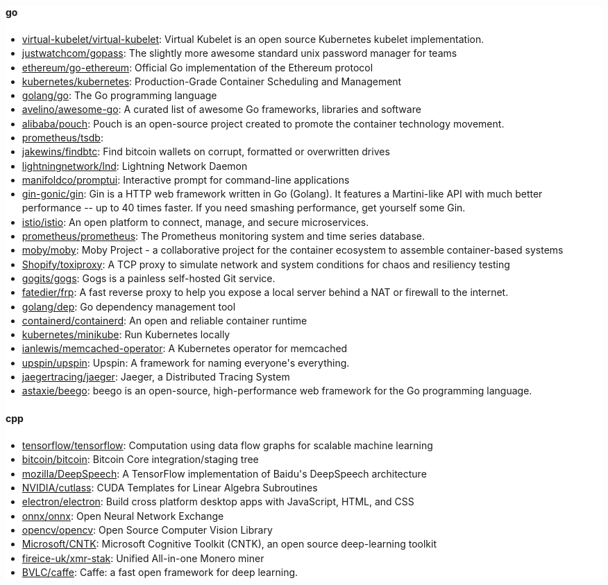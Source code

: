 #### go
* [virtual-kubelet/virtual-kubelet](https://github.com/virtual-kubelet/virtual-kubelet): Virtual Kubelet is an open source Kubernetes kubelet implementation.
* [justwatchcom/gopass](https://github.com/justwatchcom/gopass): The slightly more awesome standard unix password manager for teams
* [ethereum/go-ethereum](https://github.com/ethereum/go-ethereum): Official Go implementation of the Ethereum protocol
* [kubernetes/kubernetes](https://github.com/kubernetes/kubernetes): Production-Grade Container Scheduling and Management
* [golang/go](https://github.com/golang/go): The Go programming language
* [avelino/awesome-go](https://github.com/avelino/awesome-go): A curated list of awesome Go frameworks, libraries and software
* [alibaba/pouch](https://github.com/alibaba/pouch): Pouch is an open-source project created to promote the container technology movement.
* [prometheus/tsdb](https://github.com/prometheus/tsdb): 
* [jakewins/findbtc](https://github.com/jakewins/findbtc): Find bitcoin wallets on corrupt, formatted or overwritten drives
* [lightningnetwork/lnd](https://github.com/lightningnetwork/lnd): Lightning Network Daemon 
* [manifoldco/promptui](https://github.com/manifoldco/promptui): Interactive prompt for command-line applications
* [gin-gonic/gin](https://github.com/gin-gonic/gin): Gin is a HTTP web framework written in Go (Golang). It features a Martini-like API with much better performance -- up to 40 times faster. If you need smashing performance, get yourself some Gin.
* [istio/istio](https://github.com/istio/istio): An open platform to connect, manage, and secure microservices.
* [prometheus/prometheus](https://github.com/prometheus/prometheus): The Prometheus monitoring system and time series database.
* [moby/moby](https://github.com/moby/moby): Moby Project - a collaborative project for the container ecosystem to assemble container-based systems
* [Shopify/toxiproxy](https://github.com/Shopify/toxiproxy):   A TCP proxy to simulate network and system conditions for chaos and resiliency testing
* [gogits/gogs](https://github.com/gogits/gogs): Gogs is a painless self-hosted Git service.
* [fatedier/frp](https://github.com/fatedier/frp): A fast reverse proxy to help you expose a local server behind a NAT or firewall to the internet.
* [golang/dep](https://github.com/golang/dep): Go dependency management tool
* [containerd/containerd](https://github.com/containerd/containerd): An open and reliable container runtime
* [kubernetes/minikube](https://github.com/kubernetes/minikube): Run Kubernetes locally
* [ianlewis/memcached-operator](https://github.com/ianlewis/memcached-operator): A Kubernetes operator for memcached
* [upspin/upspin](https://github.com/upspin/upspin): Upspin: A framework for naming everyone's everything.
* [jaegertracing/jaeger](https://github.com/jaegertracing/jaeger): Jaeger, a Distributed Tracing System
* [astaxie/beego](https://github.com/astaxie/beego): beego is an open-source, high-performance web framework for the Go programming language.

#### cpp
* [tensorflow/tensorflow](https://github.com/tensorflow/tensorflow): Computation using data flow graphs for scalable machine learning
* [bitcoin/bitcoin](https://github.com/bitcoin/bitcoin): Bitcoin Core integration/staging tree
* [mozilla/DeepSpeech](https://github.com/mozilla/DeepSpeech): A TensorFlow implementation of Baidu's DeepSpeech architecture
* [NVIDIA/cutlass](https://github.com/NVIDIA/cutlass): CUDA Templates for Linear Algebra Subroutines
* [electron/electron](https://github.com/electron/electron): Build cross platform desktop apps with JavaScript, HTML, and CSS
* [onnx/onnx](https://github.com/onnx/onnx): Open Neural Network Exchange
* [opencv/opencv](https://github.com/opencv/opencv): Open Source Computer Vision Library
* [Microsoft/CNTK](https://github.com/Microsoft/CNTK): Microsoft Cognitive Toolkit (CNTK), an open source deep-learning toolkit
* [fireice-uk/xmr-stak](https://github.com/fireice-uk/xmr-stak): Unified All-in-one Monero miner
* [BVLC/caffe](https://github.com/BVLC/caffe): Caffe: a fast open framework for deep learning.